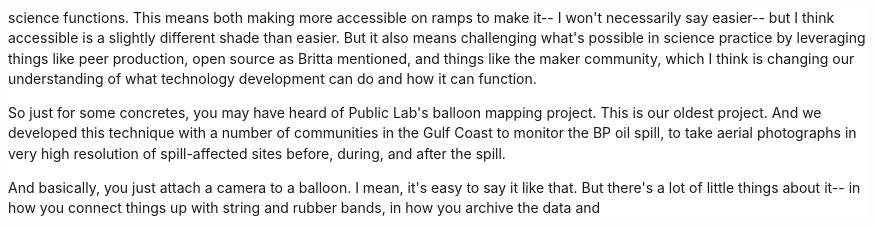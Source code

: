   <span m='985390'>science</span> <span m='985810'>functions.</span> <span m='987820'>This</span>
  <span m='988000'>means</span> <span m='988180'>both</span> <span m='988690'>making</span>
  <span m='988960'>more</span> <span m='989170'>accessible</span> <span m='989830'>on</span>
  <span m='990010'>ramps</span> <span m='990340'>to</span> <span m='990460'>make</span>
  <span m='990670'>it--</span> <span m='992690'>I won't</span> <span m='992800'>necessarily</span>
  <span m='993360'>say</span> <span m='993640'>easier--</span> <span m='994510'>but</span>
  <span m='994660'>I</span> <span m='994720'>think</span> <span m='994870'>accessible</span>
  <span m='995380'>is</span> <span m='995770'>a</span> <span m='995800'>slightly</span>
  <span m='996490'>different</span> <span m='996790'>shade</span> <span m='997060'>than</span>
  <span m='997210'>easier.</span> <span m='998200'>But</span> <span m='998800'>it</span>
  <span m='998950'>also</span> <span m='999160'>means</span> <span m='999340'>challenging</span>
  <span m='999860'>what's</span> <span m='999940'>possible</span> <span m='1001230'>in</span>
  <span m='1001860'>science</span> <span m='1002280'>practice</span> <span m='1002880'>by</span>
  <span m='1003090'>leveraging</span> <span m='1003840'>things</span> <span m='1004050'>like</span>
  <span m='1004200'>peer</span> <span m='1004410'>production,</span> <span m='1005790'>open</span>
  <span m='1006060'>source</span> <span m='1006450'>as Britta</span> <span m='1006750'>mentioned,</span>
  <span m='1007800'>and</span> <span m='1007950'>things</span> <span m='1008190'>like</span>
  <span m='1008340'>the</span> <span m='1008640'>maker</span> <span m='1008940'>community,</span>
  <span m='1009460'>which</span> <span m='1009540'>I</span> <span m='1009600'>think</span>
  <span m='1009780'>is</span> <span m='1011340'>changing</span> <span m='1011820'>our</span>
  <span m='1012030'>understanding</span> <span m='1012480'>of</span> <span m='1012540'>what</span>
  <span m='1013980'>technology</span> <span m='1015930'>development</span> <span m='1017290'>can</span>
  <span m='1017490'>do</span> <span m='1017790'>and</span> <span m='1017940'>how</span>
  <span m='1018150'>it</span> <span m='1018270'>can</span> <span m='1018990'>function.</span>
  </p><p><span m='1020640'>So</span> <span m='1021330'>just</span> <span m='1021550'>for</span>
  <span m='1022740'>some</span> <span m='1023050'>concretes,</span> <span m='1023790'>you</span>
  <span m='1023970'>may</span> <span m='1024119'>have</span> <span m='1024270'>heard</span>
  <span m='1024390'>of</span> <span m='1024690'>Public</span> <span m='1024960'>Lab's</span>
  <span m='1025140'>balloon</span> <span m='1025410'>mapping</span> <span m='1025710'>project.</span>
  <span m='1026740'>This</span> <span m='1026790'>is</span> <span m='1027839'>our</span>
  <span m='1028079'>oldest</span> <span m='1028440'>project.</span> <span m='1028890'>And</span>
  <span m='1029130'>we</span> <span m='1029310'>developed</span> <span m='1029760'>this</span>
  <span m='1029940'>technique</span> <span m='1030420'>with</span> <span m='1030630'>a</span>
  <span m='1030690'>number</span> <span m='1030900'>of</span> <span m='1030960'>communities</span>
  <span m='1031319'>in</span> <span m='1031410'>the</span> <span m='1031500'>Gulf</span>
  <span m='1031710'>Coast</span> <span m='1032550'>to</span> <span m='1032640'>monitor</span>
  <span m='1033060'>the</span> <span m='1033180'>BP</span> <span m='1033450'>oil</span>
  <span m='1033660'>spill,</span> <span m='1034550'>to take</span> <span m='1034890'>aerial</span>
  <span m='1035099'>photographs</span> <span m='1035640'>in</span> <span m='1035720'>very</span>
  <span m='1035910'>high</span> <span m='1036030'>resolution</span> <span m='1036540'>of</span>
  <span m='1036660'>spill-affected</span> <span m='1037349'>sites</span> <span m='1038470'>before,</span>
  <span m='1038589'>during,</span> <span m='1039160'>and</span> <span m='1039339'>after</span>
  <span m='1039700'>the</span> <span m='1039800'>spill.</span> </p><p><span m='1041560'>And</span>
  <span m='1042099'>basically,</span> <span m='1042579'>you</span> <span m='1042670'>just</span>
  <span m='1042880'>attach</span> <span m='1043180'>a</span> <span m='1043240'>camera</span>
  <span m='1043630'>to</span> <span m='1043990'>a</span> <span m='1044050'>balloon.</span>
  <span m='1045160'>I</span> <span m='1045220'>mean,</span> <span m='1045400'>it's</span>
  <span m='1045490'>easy</span> <span m='1045700'>to</span> <span m='1045819'>say</span>
  <span m='1046030'>it</span> <span m='1046089'>like</span> <span m='1046240'>that.</span>
  <span m='1046520'>But</span> <span m='1046540'>there's</span> <span m='1046690'>a</span>
  <span m='1046720'>lot</span> <span m='1046839'>of</span> <span m='1046900'>little</span>
  <span m='1047140'>things</span> <span m='1047500'>about</span> <span m='1047800'>it--</span>
  <span m='1047950'>in</span> <span m='1048040'>how</span> <span m='1048160'>you</span>
  <span m='1048310'>connect</span> <span m='1048580'>things</span> <span m='1048760'>up</span>
  <span m='1048940'>with</span> <span m='1049060'>string</span> <span m='1049390'>and</span>
  <span m='1049480'>rubber</span> <span m='1049660'>bands,</span> <span m='1050050'>in</span>
  <span m='1050400'>how</span> <span m='1050640'>you</span> <span m='1050830'>archive</span>
  <span m='1051160'>the</span> <span m='1051280'>data</span> <span m='1051700'>and</span>
